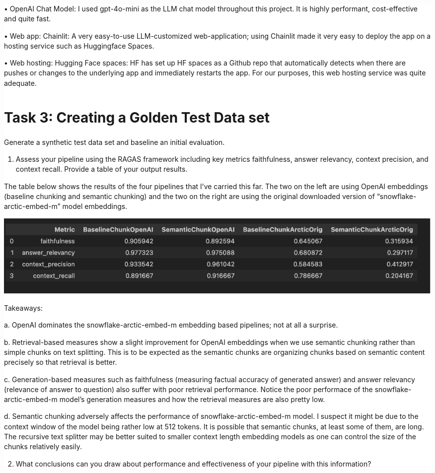 •	OpenAI Chat Model: I used gpt-4o-mini as the LLM chat model throughout this project.  It is highly performant, cost-effective and quite fast.

•	Web app: Chainlit: A very easy-to-use LLM-customized web-application; using Chainlit made it very easy to deploy the app on a hosting service such as Huggingface Spaces.

•	Web hosting:  Hugging Face spaces: HF has set up HF spaces as a Github repo that automatically detects when there are pushes or changes to the underlying app and immediately restarts the app.  For our purposes, this web hosting service was quite adequate.
 


# Task 3: Creating a Golden Test Data set
Generate a synthetic test data set and baseline an initial evaluation.

1.	Assess your pipeline using the RAGAS framework including key metrics faithfulness, answer relevancy, context precision, and context recall. Provide a table of your output results.

The table below shows the results of the four pipelines that I’ve carried this far.  The two on the left are using OpenAI embeddings (baseline chunking and semantic chunking) and the two on the right are using the original downloaded version of “snowflake-arctic-embed-m” model embeddings.  

![RAGAS comparison of OpenAI and Snowflake-arctic-embed-m Embeddings](data/results/Picture1.png)


Takeaways:

a.	OpenAI dominates the snowflake-arctic-embed-m embedding based pipelines; not at all a surprise.

b.	Retrieval-based measures show a slight improvement for OpenAI embeddings when we use semantic chunking rather than simple chunks on text splitting.  This is to be expected as the semantic chunks are organizing chunks based on semantic content precisely so that retrieval is better.

c.	Generation-based measures such as faithfulness (measuring factual accuracy of generated answer) and answer relevancy (relevance of answer to question) also suffer with poor retrieval performance.  Notice the poor performace of the snowflake-arctic-embed-m model’s generation measures and how the retrieval measures are also pretty low.

d.	Semantic chunking adversely affects the performance of snowflake-arctic-embed-m model.  I suspect it might be due to the context window of the model being rather low at 512 tokens.  It is possible that semantic chunks, at least some of them, are long.  The recursive text splitter may be better suited to smaller context length embedding models as one can control the size of the chunks relatively easily.

 

2.	What conclusions can you draw about performance and effectiveness of your pipeline with this information?
